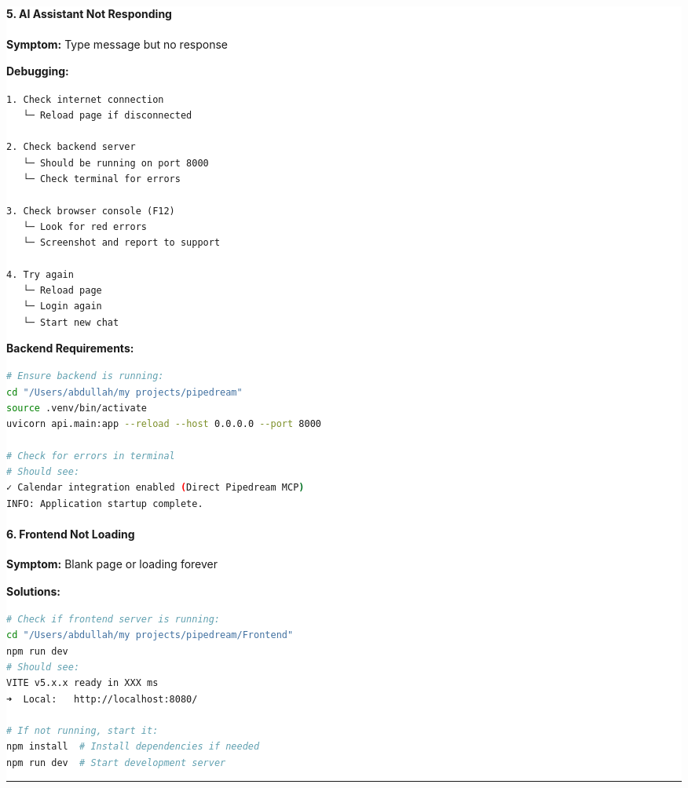 #### 5. AI Assistant Not Responding

**Symptom:** Type message but no response

**Debugging:**
```
1. Check internet connection
   └─ Reload page if disconnected

2. Check backend server
   └─ Should be running on port 8000
   └─ Check terminal for errors

3. Check browser console (F12)
   └─ Look for red errors
   └─ Screenshot and report to support

4. Try again
   └─ Reload page
   └─ Login again
   └─ Start new chat
```

**Backend Requirements:**
```bash
# Ensure backend is running:
cd "/Users/abdullah/my projects/pipedream"
source .venv/bin/activate
uvicorn api.main:app --reload --host 0.0.0.0 --port 8000

# Check for errors in terminal
# Should see:
✓ Calendar integration enabled (Direct Pipedream MCP)
INFO: Application startup complete.
```

#### 6. Frontend Not Loading

**Symptom:** Blank page or loading forever

**Solutions:**
```bash
# Check if frontend server is running:
cd "/Users/abdullah/my projects/pipedream/Frontend"
npm run dev
# Should see:
VITE v5.x.x ready in XXX ms
➜  Local:   http://localhost:8080/

# If not running, start it:
npm install  # Install dependencies if needed
npm run dev  # Start development server
```

---
